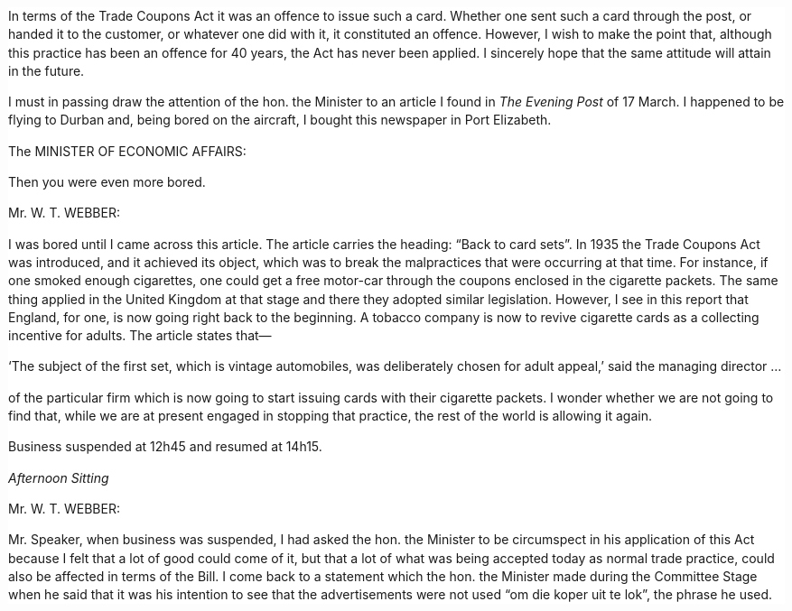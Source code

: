 <p>In terms of the Trade Coupons Act it was an offence to issue such a card. Whether one sent such a card through the post, or handed it to the customer, or whatever one did with it, it constituted an offence. However, I wish to make the point that, although this practice has been an offence for 40 years, the Act has never been applied. I sincerely hope that the same attitude will attain in the future.</p>

<p>I must in passing draw the attention of the hon. the Minister to an article I found in <i>The Evening Post</i> of 17 March. I happened to be flying to Durban and, being bored on the aircraft, I bought this newspaper in Port Elizabeth.</p>

</speech>

<speech by="#minister_of_economic_affairs">

<from>The <person refersTo="hansard_za">MINISTER OF ECONOMIC AFFAIRS</person>:</from>

<p>Then you were even more bored.</p>

</speech>

<speech by="#webber">

<from>Mr. <person refersTo="hansard_za">W. T. WEBBER</person>:</from>

<p>I was bored until I came across this article. The article carries the heading: &#x201C;Back to card sets&#x201D;. In 1935 the Trade Coupons Act was introduced, and it achieved its object, which was to break the malpractices that were occurring at that time. For instance, if one smoked enough cigarettes, one could get a free motor-car through the coupons enclosed in the cigarette packets. The same thing applied in the United Kingdom at that stage and there they adopted similar legislation. However, I see in this report that England, for one, is now going right back to the beginning. A tobacco company is now to revive cigarette cards as a collecting incentive for adults. The article states that&#x2014;</p>

<block name="quote">&#x2018;The subject of the first set, which is vintage automobiles, was deliberately chosen for adult appeal,&#x2019; said the managing director &#x2026;</block>

<p>of the particular firm which is now going to start issuing cards with their cigarette packets. I wonder whether we are not going to find that, while we are at present engaged in stopping that practice, the rest of the world is allowing it again.</p>

<p>Business suspended at 12h45 and resumed at 14h15.</p>

<p><i>Afternoon Sitting</i></p>

</speech>

<speech by="#webber">

<from>Mr. <person refersTo="hansard_za">W. T. WEBBER</person>:</from>

<p>Mr. Speaker, when business was suspended, I had asked the hon. the Minister to be circumspect in his application of this Act because I felt that a lot of good could come of it, but that a lot of what was being accepted today as normal trade practice, could also be affected in terms of the Bill. I come back to a statement which the hon. the Minister made during the Committee Stage when he said that it was his intention to see that the advertisements were not used &#x201C;om die koper uit te lok&#x201D;, the phrase he used.</p>

</speech>

<speech by="#minister_of_economic_affairs">
